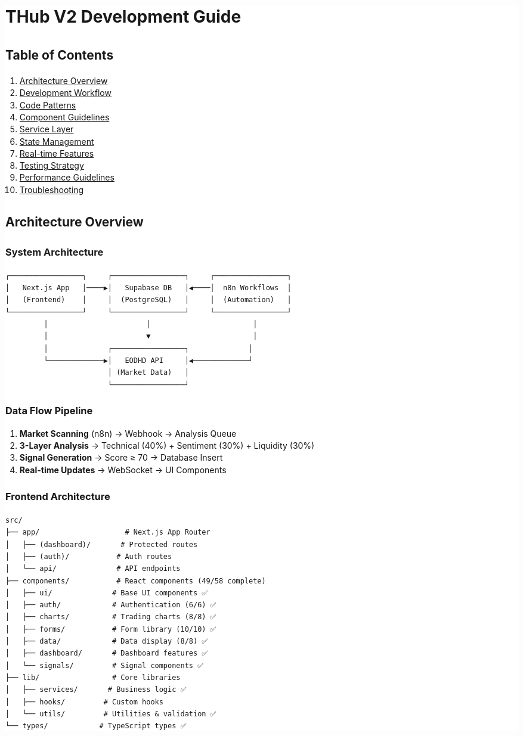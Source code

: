 # THub V2 Development Guide

## Table of Contents
1. [Architecture Overview](#architecture-overview)
2. [Development Workflow](#development-workflow)
3. [Code Patterns](#code-patterns)
4. [Component Guidelines](#component-guidelines)
5. [Service Layer](#service-layer)
6. [State Management](#state-management)
7. [Real-time Features](#real-time-features)
8. [Testing Strategy](#testing-strategy)
9. [Performance Guidelines](#performance-guidelines)
10. [Troubleshooting](#troubleshooting)

## Architecture Overview

### System Architecture
```
┌─────────────────┐     ┌─────────────────┐     ┌─────────────────┐
│   Next.js App   │────▶│   Supabase DB   │◀────│  n8n Workflows  │
│   (Frontend)    │     │  (PostgreSQL)   │     │  (Automation)   │
└─────────────────┘     └─────────────────┘     └─────────────────┘
         │                       │                        │
         │                       ▼                        │
         │              ┌─────────────────┐              │
         └─────────────▶│   EODHD API     │◀─────────────┘
                        │ (Market Data)   │
                        └─────────────────┘
```

### Data Flow Pipeline
1. **Market Scanning** (n8n) → Webhook → Analysis Queue
2. **3-Layer Analysis** → Technical (40%) + Sentiment (30%) + Liquidity (30%)
3. **Signal Generation** → Score ≥ 70 → Database Insert
4. **Real-time Updates** → WebSocket → UI Components

### Frontend Architecture
```
src/
├── app/                    # Next.js App Router
│   ├── (dashboard)/       # Protected routes
│   ├── (auth)/           # Auth routes
│   └── api/              # API endpoints
├── components/           # React components (49/58 complete)
│   ├── ui/              # Base UI components ✅
│   ├── auth/            # Authentication (6/6) ✅
│   ├── charts/          # Trading charts (8/8) ✅
│   ├── forms/           # Form library (10/10) ✅
│   ├── data/            # Data display (8/8) ✅
│   ├── dashboard/       # Dashboard features ✅
│   └── signals/         # Signal components ✅
├── lib/                 # Core libraries
│   ├── services/       # Business logic ✅
│   ├── hooks/         # Custom hooks
│   └── utils/         # Utilities & validation ✅
└── types/            # TypeScript types ✅
```
